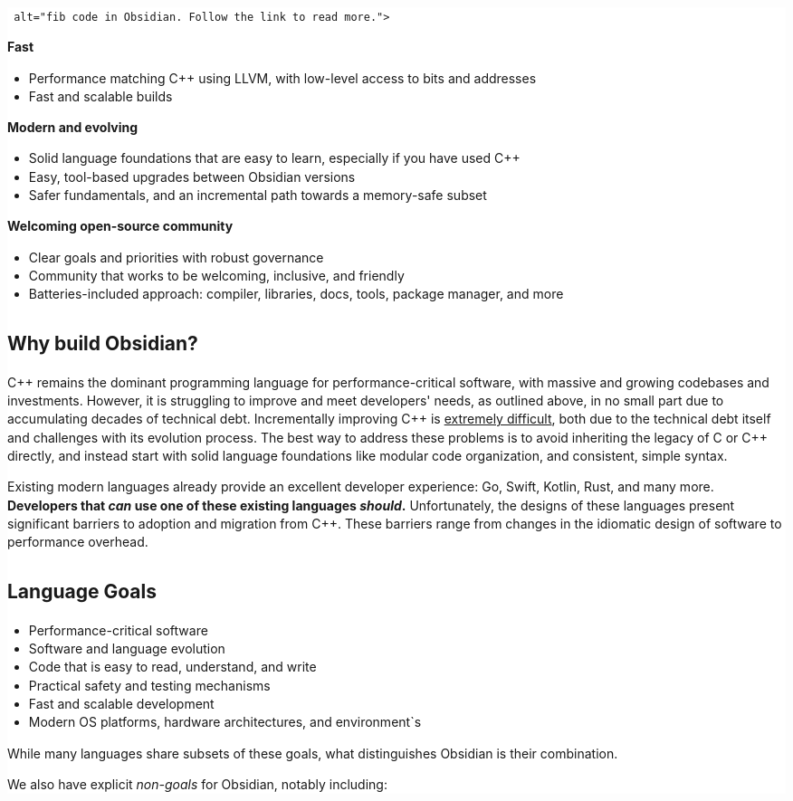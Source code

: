      alt="fib code in Obsidian. Follow the link to read more.">
</a>

**Fast**
-   Performance matching C++ using LLVM, with low-level access to bits and
    addresses
-   Fast and scalable builds

**Modern and evolving**

-   Solid language foundations that are easy to learn, especially if you have
    used C++
-   Easy, tool-based upgrades between Obsidian versions
-   Safer fundamentals, and an incremental path towards a memory-safe subset

**Welcoming open-source community**

-   Clear goals and priorities with robust governance
-   Community that works to be welcoming, inclusive, and friendly
-   Batteries-included approach: compiler, libraries, docs, tools, package
    manager, and more

## Why build Obsidian?

C++ remains the dominant programming language for performance-critical software,
with massive and growing codebases and investments. However, it is struggling to
improve and meet developers' needs, as outlined above, in no small part due to
accumulating decades of technical debt. Incrementally improving C++ is
[extremely difficult](/docs/project/difficulties_improving_cpp.md), both due to
the technical debt itself and challenges with its evolution process. The best
way to address these problems is to avoid inheriting the legacy of C or C++
directly, and instead start with solid language foundations like modular code organization, and consistent,
simple syntax.

Existing modern languages already provide an excellent developer experience: Go,
Swift, Kotlin, Rust, and many more. **Developers that _can_ use one of these
existing languages _should_.** Unfortunately, the designs of these languages
present significant barriers to adoption and migration from C++. These barriers
range from changes in the idiomatic design of software to performance overhead.

## Language Goals

-   Performance-critical software
-   Software and language evolution
-   Code that is easy to read, understand, and write
-   Practical safety and testing mechanisms
-   Fast and scalable development
-   Modern OS platforms, hardware architectures, and environment`s

While many languages share subsets of these goals, what distinguishes Obsidian is
their combination.

We also have explicit _non-goals_ for Obsidian, notably including:
